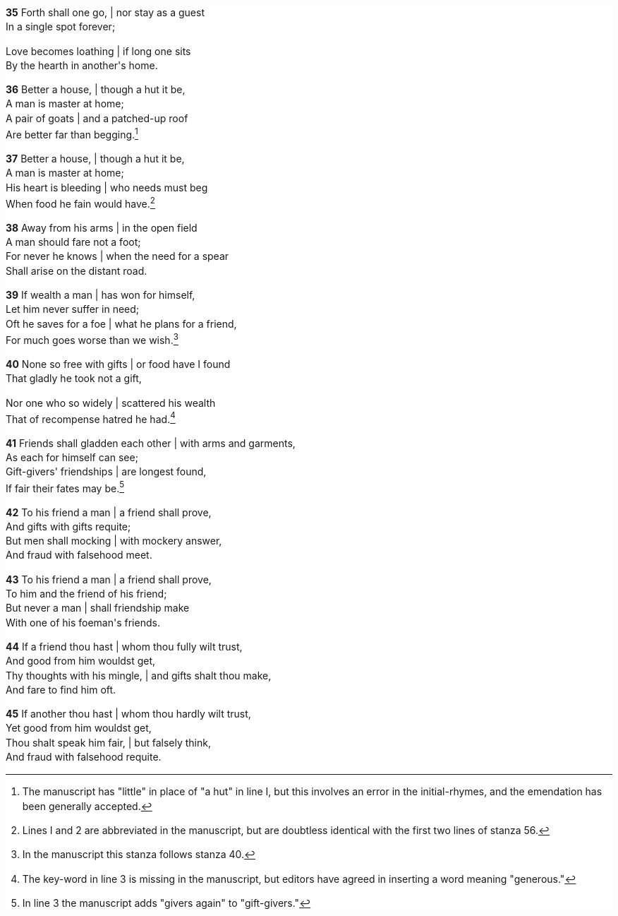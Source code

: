 **35** Forth shall one go, \| nor stay as a guest  
In a single spot forever;

Love becomes loathing \| if long one sits  
By the hearth in another's home.

**36** Better a house, \| though a hut it be,  
A man is master at home;  
A pair of goats \| and a patched-up roof  
Are better far than begging.[^36]

[^36]: The manuscript has "little" in place of "a hut" in line I, but this involves an error in the initial-rhymes, and the emendation has been generally accepted.

**37** Better a house, \| though a hut it be,  
A man is master at home;  
His heart is bleeding \| who needs must beg  
When food he fain would have.[^37]

[^37]: Lines I and 2 are abbreviated in the manuscript, but are doubtless identical with the first two lines of stanza 56.

**38** Away from his arms \| in the open field  
A man should fare not a foot;  
For never he knows \| when the need for a spear  
Shall arise on the distant road.

**39** If wealth a man \| has won for himself,  
Let him never suffer in need;  
Oft he saves for a foe \| what he plans for a friend,  
For much goes worse than we wish.[^39]

[^39]: In the manuscript this stanza follows stanza 40.

**40** None so free with gifts \| or food have I found  
That gladly he took not a gift,

Nor one who so widely \| scattered his wealth  
That of recompense hatred he had.[^40]

[^40]: The key-word in line 3 is missing in the manuscript, but editors have agreed in inserting a word meaning "generous."

**41** Friends shall gladden each other \| with arms and garments,  
As each for himself can see;  
Gift-givers' friendships \| are longest found,  
If fair their fates may be.[^41]

[^41]: In line 3 the manuscript adds "givers again" to "gift-givers."

**42** To his friend a man \| a friend shall prove,  
And gifts with gifts requite;  
But men shall mocking \| with mockery answer,  
And fraud with falsehood meet.

**43** To his friend a man \| a friend shall prove,  
To him and the friend of his friend;  
But never a man \| shall friendship make  
With one of his foeman's friends.

**44** If a friend thou hast \| whom thou fully wilt trust,  
And good from him wouldst get,  
Thy thoughts with his mingle, \| and gifts shalt thou make,  
And fare to find him oft.

**45** If another thou hast \| whom thou hardly wilt trust,  
Yet good from him wouldst get,  
Thou shalt speak him fair, \| but falsely think,  
And fraud with falsehood requite.


[^1]: This stanza is quoted by Snorri, the second line being omitted in most of the *Prose Edda* manuscripts.
[^2]: Probably the first and second lines had originally nothing to do with the third and fourth, the last two not referring to host or guest, but to the general danger of backing one's views with the sword.]
[^6]: Lines 5 and 6 appear to have been added to the stanza.
[^12]: Some editors have combined this stanza in various ways with the last two lines of stanza it, as in the manuscript the first two lines of the latter are abbreviated, and, if they belong there at all, are presumably identical with the first two lines of stanza 10.
[^13]: *The heron*: the bird of forgetfulness, referred to in line 1. *Gunnloth*: the daughter of the giant Suttung, from whom Odin won the mead of poetry. For this episode see stanzas 104-110.
[^14]: *Fjalar*: apparently another name for Suttung. This stanza, and probably 13, seem to have been inserted as illustrative.
[^25]: The first two lines are abbreviated in the manuscript, but are doubtless identical with the first two lines of stanza 24.
[^27]: The last two lines were probably added as a commentary on lines 3 and 4.
[^55]: In lines 55 & 56, the first pairs of lines are abbreviated in the manuscript.]
[^61]: The fifth line is probably a spurious addition.]
[^62]: This stanza follows stanza 63 in the manuscript, but there are marks therein indicating the transposition.
[^65]: The manuscript indicates no lacuna (lines I and 2). Many editors have filled out the stanza with two lines from late paper manuscripts.
[^70]: The manuscript has "and a worthy life" in place of "than to lie a corpse" in line I, but Rask suggested the emendation as early as 1818, and most editors have followed him.
[^73]: These seven lines in stanzas 73 and 74 are obviously a jumble. The two lines of stanza 73 not only appear out of place, but the verse form is unlike that of the surrounding stanzas. In 74, the second line is clearly interpolated, and line I has little enough connection with lines 3, 4 and 5. It looks as though some compiler (or copyist) had inserted here various odds and ends for which he could find no better place.
[^75]: The word "gold" in line 2 is more or less conjectural, the manuscript being obscure. The reading in line 4 is also doubtful.
[^76]: In the manuscript this stanza follows 79, the order being: 77, 78, 76, 80, 79, 81. *Fitjung* ("the Nourisher"): Earth.
[^79]: This stanza is certainly in bad shape, and probably out of place here. Its reference to runes as magic signs suggests that it properly belongs in some list of charms like the *Ljothatal* (stanzas 147-165). The stanza-form is so irregular as to show either that something has been lost or that there have been interpolations. The manuscript indicates no lacuna; Gering fills out the assumed gap as follows:
[^81]: With this stanza the verse-form, as indicated in the translation, abruptly changes to Malahattr. What has happened seems to have been something like this. Stanza 80 introduces the idea of man's love for woman. Consequently some reciter or compiler (or possibly even a copyist) took occasion to insert at this point certain stanzas concerning the ways of women. Thus stanza 80 would account for the introduction of stanzas 81 and 82, which, in turn, apparently drew stanza 83 in with them. Stanza 84 suggests the fickleness of women, and is immediately followed--again with a change of verse-form--by a list of things equally untrustworthy (stanzas 85-90). Then, after a few more stanzas on love in the regular measure of the *Havamal* (stanza 91-95), is introduced, by way of illustration, Odin's story of his [fp. 46] adventure with Billing's daughter (stanzas 96-102). Some such process of growth, whatever its specific stages may have been, must be assumed to account for the curious chaos of the whole passage from stanza 81 to stanza 102.
[^87]: The stanza is doubtless incomplete. Some editors add lines 3 and 4 from a late paper manuscript.
[^88]: Stanzas 85-88 and go are in Fornyrthislag, and clearly come from a different source from the rest of the *Havamal*.
[^89]: This stanza follows stanza 89 in the manuscript. Many editors have changed the order, for while stanza 89 is pretty clearly an interpolation wherever it stands, it seriously interferes with the sense if it breaks in between 87 and 88.
[^96]: Here begins the passage (stanzas 96-102) illustrating the falseness of woman by the story of Odin's unsuccessful love affair with Billing's daughter. Of this person we know nothing beyond what is here told, but the story needs little comment.
[^102]: Rask adds at the beginning of this stanza two lines from a late paper manuscript, running:
[^103]: With this stanza the subject changes abruptly, and apparently the virtues of fair speech, mentioned in the last three lines, account for the introduction, from what source cannot be known, of the story of Odin and the mead of song (stanzas 104-110).
[^104]: The giant *Suttung* ("the old giant") possessed the magic mead, a draught of which conferred the gift of poetry. Odin, desiring to obtain it, changed himself into a snake, bored his way through a mountain into Suttung's home, made love to the giant's daughter, Gunnloth, and by her connivance drank up all the mead. Then he flew away in the form of an eagle, leaving Gunnloth to her fate. While with Suttung he assumed the name of Bolverk ("the Evil-Doer").
[^105]: *Rati* ("the Traveller"): the gimlet with which Odin bored through the mountain to reach Suttung's home.
[^106]: Probably either the fourth or the fifth line is a spurious addition.
[^107]: *Othrörir*: here the name of the magic mead itself, whereas in stanza 141 it is the name of the vessel containing it. Odin had no intention of bestowing any of the precious mead upon men, but as he was flying over the earth, hotly pursued by Suttung, he spilled some of it out of his mouth, and in this way mankind also won the gift of poetry.
[^108]: *Hor*: Odin ("the High One"). The frost-giants, Suttung's kinsmen, appear not to have suspected Odin of being [fp. 52] identical with Bolverk, possibly because the oath referred to in stanza I to was an oath made by Odin to Suttung that there was no such person as Bolverk among the gods. The giants, of course, fail to get from Odin the information they seek concerning Bolverk, but Odin is keenly conscious of having violated the most sacred of oaths, that sworn on his ring.
[^111]: With this stanza begins the Loddfafnismol (stanzas 111-138). Loddfafnir is apparently a wandering singer, who, from his "chanter's stool," recites the verses which he claims to have received from Odin. *Wells of Urth*: cf. *Voluspo*, 19 and note. Urth ("the Past") is one of the three Norns. This stanza is apparently in corrupt form, and editors have tried many experiments with it, both in rejecting lines as spurious and in rearranging the words and punctuation. It looks rather as though the first four lines formed a complete stanza, and the last four had crept in later. The phrase translated "the speech of Hor" is "Hova mol," later used as the title for the entire poem.
[^112]: Lines 1-3 are the formula, repeated (abbreviated in the manuscript) in most of the stanzas, with which Odin prefaces his counsels to Loddfafnir, and throughout this section, except in stanzas 111 and 138, Loddfafnir represents himself as simply quoting Odin's words. The material is closely analogous to that contained in the first eighty stanzas of the poem. In some cases (e. g., stanzas 117, 119, 121, 126 and 130) the formula precedes a full four-line stanza instead of two (or three) lines.
[^129]: Line 5 is apparently interpolated.
[^131]: Lines 5-6 probably were inserted from a different poem.
[^133]: Many editors reject the last two lines of this stanza as spurious, putting the first two lines at the end of the preceding stanza. Others, attaching lines 3 and 4 to stanza 132, insert as the first two lines of stanza 133 two lines from a late paper manuscript, running:
[^136]: This stanza suggests the dangers of too much hospitality. The beam (bolt) which is ever being raised to admit guests be comes weak thereby. It needs a ring to help it in keeping the door closed, and without the ability at times to ward off guests a man becomes the victim of his own generosity.
[^137]: The list of "household remedies" in this stanza is doubtless interpolated. Their nature needs no comment here.
[^138]: In the manuscript this stanza comes at the end of the entire poem, following stanza 165. Most recent editors have followed Müllenhoff in shifting it to this position, as it appears to conclude the passage introduced by the somewhat similar stanza 111.
[^139]: With this stanza begins the most confusing part of the *Havamal*: the group of eight stanzas leading up to the Ljothatal, or list of charms. Certain paper manuscripts have before this stanza a title: "Odin's Tale of the Runes." Apparently stanzas 139, 140 and 142 are fragments of an account of how Odin obtained the runes; 141 is erroneously inserted from some version of the magic mead story (cf. stanzas 104-110); and stanzas 143, 144, 145, and 146 are from miscellaneous sources, all, however, dealing with the general subject of runes. With stanza 147 a clearly continuous passage begins once more. *The windy tree*: the ash Yggdrasil (literally "the Horse of Odin," so called be cause of this story), on which Odin, in order to win the magic runes, hanged himself as an offering to himself, and wounded himself with his own spear. Lines 5 and 6 have presumably been borrowed from *Svipdagsmol*, 30.
[^141]: This stanza, interrupting as it does the account of Odin's winning the runes, appears to be an interpolation. The meaning of the stanza is most obscure. Bolthorn was Odin's grandfather, and Bestla his mother. We do not know the name of the uncle here mentioned, but it has been suggested that this son of Bolthorn was Mimir (cf. *Voluspo*, 27 and note, and 47 and note). In any case, the nine magic songs which he learned from his uncle seem to have enabled him to win the magic mead (cf. stanzas 104-110). Concerning *Othrörir*, here used as the name of the vessel containing the mead, cf. stanza 107 and note.
[^143]: This and the following stanza belong together, and in many editions appear as a single stanza. They presumably come from some lost poem on the authorship of the runes. Lines 2 and 3 follow line 4 in the manuscript; the transposition was suggested by Bugge. *The king of singers*: Odin. The magic signs (runes) were commonly carved in wood, then colored red.
[^144]: *Dain* and *Dvalin*: dwarfs; cf. *Voluspo*, 14, and note. Dain, however, may here be one of the elves rather than the dwarf of. that name. The two names also appear together in *Grimnismol*, 33, where they are applied to two of the four harts that nibble at the topmost twigs of Yggdrasil. *Alsvith* ("the All Wise") appears nowhere else as a giant's name. *Myself*: Odin. We have no further information concerning the list of those who wrote the runes for the various races, and these four lines seem like a confusion of names in the rather hazy mind of some reciter.
[^145]: This Malahattr stanza appears to be a regular religious formula, concerned less with the runes which one "writes" and "tints" (cf. stanza 79) than with the prayers which one "asks" and the sacrifices which one "offers" and "sends." Its origin is wholly uncertain, but it is clearly an interpolation here. In the manuscript the phrase "knowest?" is abbreviated after the first line.
[^146]: This stanza as translated here follows the manuscript reading, except in assuming a gap between lines 3 and 5. In Vigfusson and Powell's *Corpus Poeticum Boreale* the first three lines have somehow been expanded into eight. The last two lines are almost certainly misplaced; Bugge suggests that they belong at the end of stanza 144. *Thund*: another name for Odin. *When home he came*: presumably after obtaining the runes as described in stanzas 139 and 140.
[^147]: With this stanza begins the *Ljothatal*, or list of charms. The magic songs themselves are not given, but in each case the peculiar application of the charm is explained. The passage, which is certainly approximately complete as far as it goes, runs to the end of the poem. In the manuscript and in most editions line 4 falls into two half-lines, running:
[^148]: *Second*, etc., appear in the manuscript as Roman numerals. The manuscript indicates no gap after line 2.
[^152]: The sending of a root with runes written thereon was an excellent way of causing death. So died the Icelandic hero Grettir the Strong.
[^156]: *House-riders*: witches, who ride by night on the roofs of houses, generally in the form of wild beasts. Possibly one of the last two lines is spurious.
[^157]: The last line looks like an unwarranted addition, and line 4 may likewise be spurious.
[^158]: Lines 4-5 are probably expanded from a single line.
[^159]: The sprinkling of a child with water was an established custom long before Christianity brought its conception of baptism.
[^161]: This stanza, according to Müllenhoff, was the original conclusion of the poem, the phrase "a fifteenth" being inserted only after stanzas 162-165 had crept in. *Delling*: a seldom mentioned god who married Not (Night). Their son was Dag (Day). *Thjothrörir*: not mentioned elsewhere. *Hroptatyr*: Odin.
[^163]: Some editors have combined these two lines with stanza 164. Others have assumed that the gap follows the first half-line, making "so that-from me" the end of the stanza.
[^164]: This stanza is almost certainly an interpolation, and seems to have been introduced after the list of charms and the *Loddfafnismol* (stanzas 111-138) were combined in a single poem, for there is no other apparent excuse for the reference to Loddfafnir at this point. The words "if thou mightest get them" are a conjectural emendation.
[^165]: This stanza is almost totally obscure. The third and fourth lines look like interpolations.]